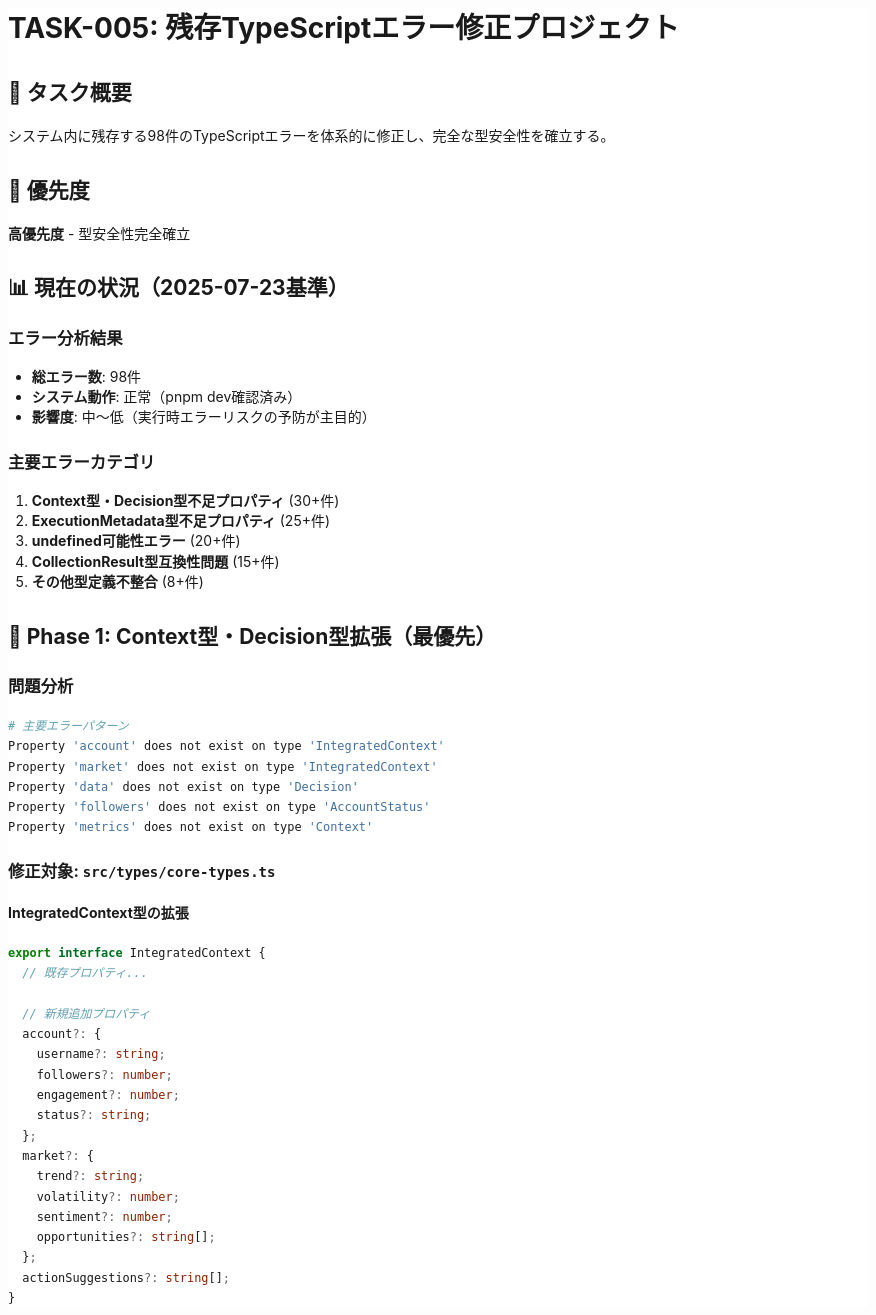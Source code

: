 # TASK-005: 残存TypeScriptエラー修正プロジェクト

## 🎯 タスク概要
システム内に残存する98件のTypeScriptエラーを体系的に修正し、完全な型安全性を確立する。

## 🚨 優先度
**高優先度** - 型安全性完全確立

## 📊 現在の状況（2025-07-23基準）

### エラー分析結果
- **総エラー数**: 98件
- **システム動作**: 正常（pnpm dev確認済み）
- **影響度**: 中～低（実行時エラーリスクの予防が主目的）

### 主要エラーカテゴリ
1. **Context型・Decision型不足プロパティ** (30+件)
2. **ExecutionMetadata型不足プロパティ** (25+件)
3. **undefined可能性エラー** (20+件)
4. **CollectionResult型互換性問題** (15+件)
5. **その他型定義不整合** (8+件)

## 🔧 Phase 1: Context型・Decision型拡張（最優先）

### 問題分析
```bash
# 主要エラーパターン
Property 'account' does not exist on type 'IntegratedContext'
Property 'market' does not exist on type 'IntegratedContext'
Property 'data' does not exist on type 'Decision'
Property 'followers' does not exist on type 'AccountStatus'
Property 'metrics' does not exist on type 'Context'
```

### 修正対象: `src/types/core-types.ts`

#### IntegratedContext型の拡張
```typescript
export interface IntegratedContext {
  // 既存プロパティ...
  
  // 新規追加プロパティ
  account?: {
    username?: string;
    followers?: number;
    engagement?: number;
    status?: string;
  };
  market?: {
    trend?: string;
    volatility?: number;
    sentiment?: number;
    opportunities?: string[];
  };
  actionSuggestions?: string[];
}
```

